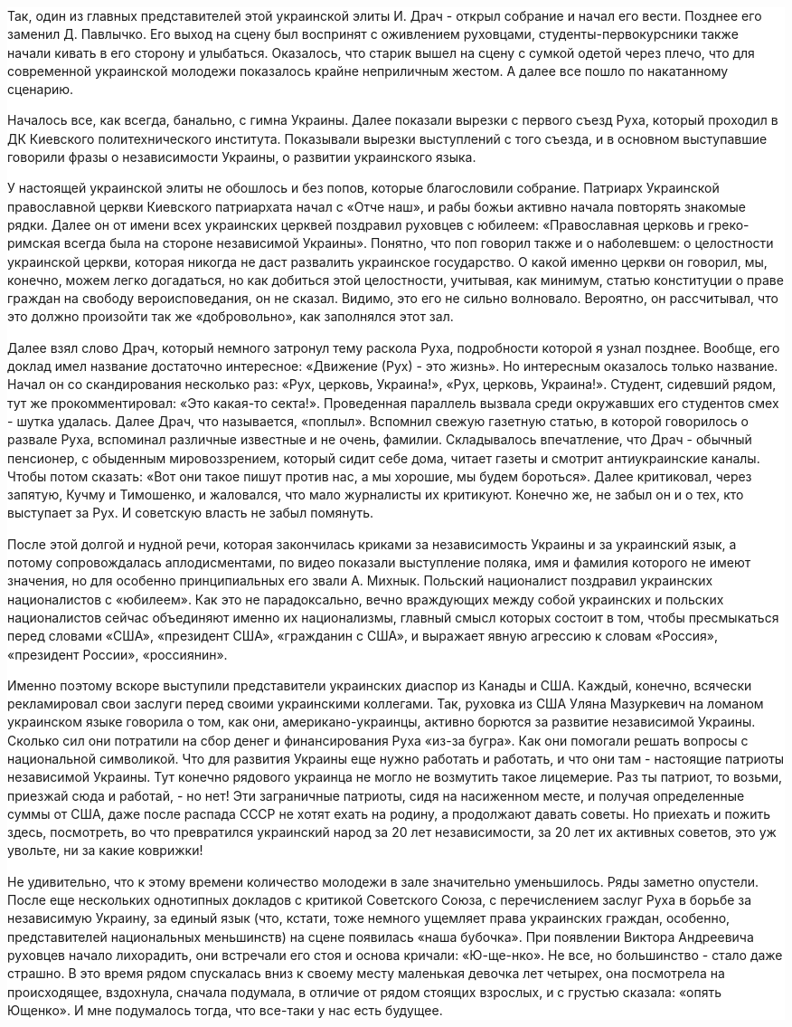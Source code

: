 Так, один из главных представителей этой украинской элиты И. Драч - открыл собрание и начал его вести. Позднее его заменил Д. Павлычко. Его выход на сцену был воспринят с оживлением руховцами, студенты-первокурсники также начали кивать в его сторону и улыбаться. Оказалось, что старик вышел на сцену с сумкой одетой через плечо, что для современной украинской молодежи показалось крайне неприличным жестом. А далее все пошло по накатанному сценарию.

Началось все, как всегда, банально, с гимна Украины. Далее показали вырезки с первого съезд Руха, который проходил в ДК Киевского политехнического института. Показывали вырезки выступлений с того съезда, и в основном выступавшие говорили фразы о независимости Украины, о развитии украинского языка.

У настоящей украинской элиты не обошлось и без попов, которые благословили собрание. Патриарх Украинской православной церкви Киевского патриархата начал с «Отче наш», и рабы божьи активно начала повторять знакомые рядки. Далее он от имени всех украинских церквей поздравил руховцев с юбилеем: «Православная церковь и греко-римская всегда была на стороне независимой Украины». Понятно, что поп говорил также и о наболевшем: о целостности украинской церкви, которая никогда не даст развалить украинское государство. О какой именно церкви он говорил, мы, конечно, можем легко догадаться, но как добиться этой целостности, учитывая, как минимум, статью конституции о праве граждан на свободу вероисповедания, он не сказал. Видимо, это его не сильно волновало. Вероятно, он рассчитывал, что это должно произойти так же «добровольно», как заполнялся этот зал.

Далее взял слово Драч, который немного затронул тему раскола Руха, подробности которой я узнал позднее. Вообще, его доклад имел название достаточно интересное: «Движение (Рух) - это жизнь». Но интересным оказалось только название. Начал он со скандирования несколько раз: «Рух, церковь, Украина!», «Рух, церковь, Украина!». Студент, сидевший рядом, тут же прокомментировал: «Это какая-то секта!». Проведенная параллель вызвала среди окружавших его студентов смех - шутка удалась. Далее Драч, что называется, «поплыл». Вспомнил свежую газетную статью, в которой говорилось о развале Руха, вспоминал различные известные и не очень, фамилии. Складывалось впечатление, что Драч - обычный пенсионер, с обыденным мировоззрением, который сидит себе дома, читает газеты и смотрит антиукраинские каналы. Чтобы потом сказать: «Вот они такое пишут против нас, а мы хорошие, мы будем бороться». Далее критиковал, через запятую, Кучму и Тимошенко, и жаловался, что мало журналисты их критикуют. Конечно же, не забыл он и о тех, кто выступает за Рух. И советскую власть не забыл помянуть.

После этой долгой и нудной речи, которая закончилась криками за независимость Украины и за украинский язык, а потому сопровождалась аплодисментами, по видео показали выступление поляка, имя и фамилия которого не имеют значения, но для особенно принципиальных его звали А. Михнык. Польский националист поздравил украинских националистов с «юбилеем». Как это не парадоксально, вечно враждующих между собой украинских и польских националистов сейчас объединяют именно их национализмы, главный смысл которых состоит в том, чтобы пресмыкаться перед словами «США», «президент США», «гражданин с США», и выражает явную агрессию к словам «Россия», «президент России», «россиянин».

Именно поэтому вскоре выступили представители украинских диаспор из Канады и США. Каждый, конечно, всячески рекламировал свои заслуги перед своими украинскими коллегами. Так, руховка из США Уляна Мазуркевич на ломаном украинском языке говорила о том, как они, американо-украинцы, активно борются за развитие независимой Украины. Сколько сил они потратили на сбор денег и финансирования Руха «из-за бугра». Как они помогали решать вопросы с национальной символикой. Что для развития Украины еще нужно работать и работать, и что они там - настоящие патриоты независимой Украины. Тут конечно рядового украинца не могло не возмутить такое лицемерие. Раз ты патриот, то возьми, приезжай сюда и работай, - но нет! Эти заграничные патриоты, сидя на насиженном месте, и получая определенные суммы от США, даже после распада СССР не хотят ехать на родину, а продолжают давать советы. Но приехать и пожить здесь, посмотреть, во что превратился украинский народ за 20 лет независимости, за 20 лет их активных советов, это уж увольте, ни за какие коврижки!

Не удивительно, что к этому времени количество молодежи в зале значительно уменьшилось. Ряды заметно опустели. После еще нескольких однотипных докладов с критикой Советского Союза, с перечислением заслуг Руха в борьбе за независимую Украину, за единый язык (что, кстати, тоже немного ущемляет права украинских граждан, особенно, представителей национальных меньшинств) на сцене появилась «наша бубочка». При появлении Виктора Андреевича руховцев начало лихорадить, они встречали его стоя и основа кричали: «Ю-ще-нко». Не все, но большинство - стало даже страшно. В это время рядом спускалась вниз к своему месту маленькая девочка лет четырех, она посмотрела на происходящее, вздохнула, сначала подумала, в отличие от рядом стоящих взрослых, и с грустью сказала: «опять Ющенко». И мне подумалось тогда, что все-таки у нас есть будущее.

